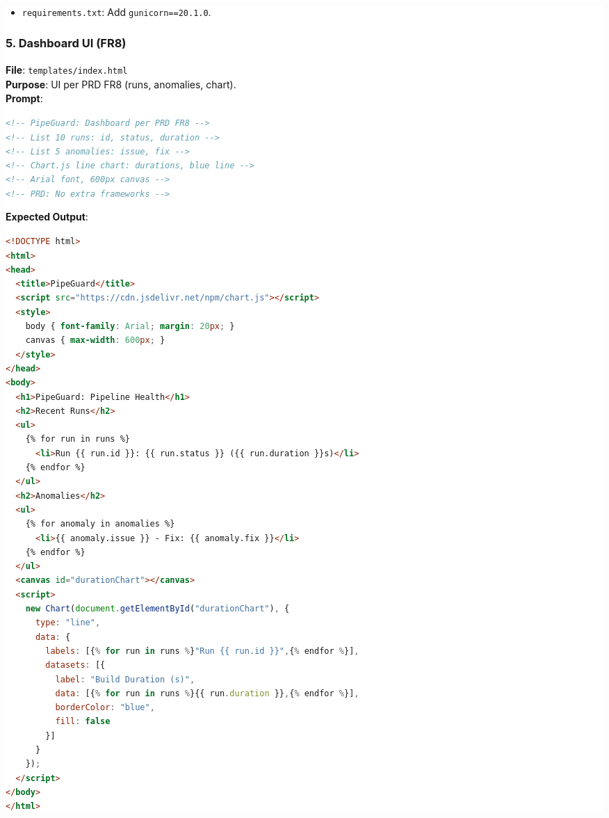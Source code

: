   ```yaml
  ```
- `requirements.txt`: Add `gunicorn==20.1.0`.

### 5. Dashboard UI (FR8)
**File**: `templates/index.html`  
**Purpose**: UI per PRD FR8 (runs, anomalies, chart).  
**Prompt**:
```html
<!-- PipeGuard: Dashboard per PRD FR8 -->
<!-- List 10 runs: id, status, duration -->
<!-- List 5 anomalies: issue, fix -->
<!-- Chart.js line chart: durations, blue line -->
<!-- Arial font, 600px canvas -->
<!-- PRD: No extra frameworks -->
```
**Expected Output**:
```html
<!DOCTYPE html>
<html>
<head>
  <title>PipeGuard</title>
  <script src="https://cdn.jsdelivr.net/npm/chart.js"></script>
  <style>
    body { font-family: Arial; margin: 20px; }
    canvas { max-width: 600px; }
  </style>
</head>
<body>
  <h1>PipeGuard: Pipeline Health</h1>
  <h2>Recent Runs</h2>
  <ul>
    {% for run in runs %}
      <li>Run {{ run.id }}: {{ run.status }} ({{ run.duration }}s)</li>
    {% endfor %}
  </ul>
  <h2>Anomalies</h2>
  <ul>
    {% for anomaly in anomalies %}
      <li>{{ anomaly.issue }} - Fix: {{ anomaly.fix }}</li>
    {% endfor %}
  </ul>
  <canvas id="durationChart"></canvas>
  <script>
    new Chart(document.getElementById("durationChart"), {
      type: "line",
      data: {
        labels: [{% for run in runs %}"Run {{ run.id }}",{% endfor %}],
        datasets: [{
          label: "Build Duration (s)",
          data: [{% for run in runs %}{{ run.duration }},{% endfor %}],
          borderColor: "blue",
          fill: false
        }]
      }
    });
  </script>
</body>
</html>
```
